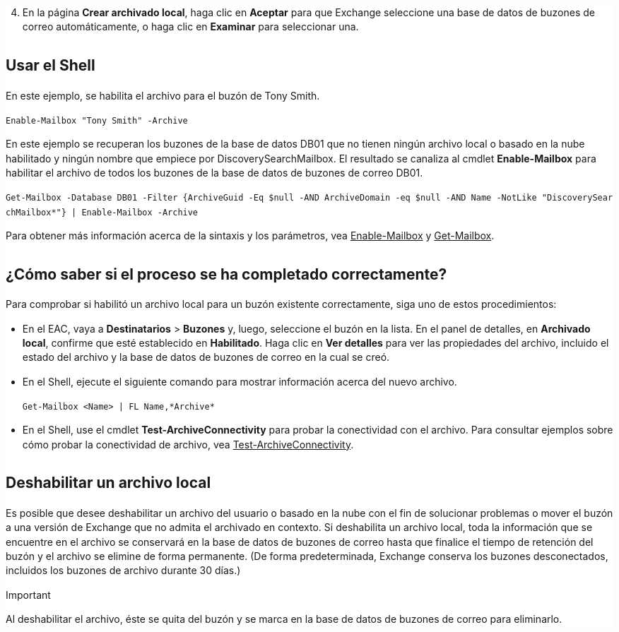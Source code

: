 

4.  En la página **Crear archivado local**, haga clic en **Aceptar** para que Exchange seleccione una base de datos de buzones de correo automáticamente, o haga clic en **Examinar** para seleccionar una.

## Usar el Shell

En este ejemplo, se habilita el archivo para el buzón de Tony Smith.

    Enable-Mailbox "Tony Smith" -Archive

En este ejemplo se recuperan los buzones de la base de datos DB01 que no tienen ningún archivo local o basado en la nube habilitado y ningún nombre que empiece por DiscoverySearchMailbox. El resultado se canaliza al cmdlet **Enable-Mailbox** para habilitar el archivo de todos los buzones de la base de datos de buzones de correo DB01.

    Get-Mailbox -Database DB01 -Filter {ArchiveGuid -Eq $null -AND ArchiveDomain -eq $null -AND Name -NotLike "DiscoverySearchMailbox*"} | Enable-Mailbox -Archive

Para obtener más información acerca de la sintaxis y los parámetros, vea [Enable-Mailbox](https://technet.microsoft.com/es-es/library/aa998251\(v=exchg.150\)) y [Get-Mailbox](https://technet.microsoft.com/es-es/library/bb123685\(v=exchg.150\)).

## ¿Cómo saber si el proceso se ha completado correctamente?

Para comprobar si habilitó un archivo local para un buzón existente correctamente, siga uno de estos procedimientos:

  - En el EAC, vaya a **Destinatarios** \> **Buzones** y, luego, seleccione el buzón en la lista. En el panel de detalles, en **Archivado local**, confirme que esté establecido en **Habilitado**. Haga clic en **Ver detalles** para ver las propiedades del archivo, incluido el estado del archivo y la base de datos de buzones de correo en la cual se creó.

  - En el Shell, ejecute el siguiente comando para mostrar información acerca del nuevo archivo.
    
        Get-Mailbox <Name> | FL Name,*Archive*

  - En el Shell, use el cmdlet **Test-ArchiveConnectivity** para probar la conectividad con el archivo. Para consultar ejemplos sobre cómo probar la conectividad de archivo, vea [Test-ArchiveConnectivity](https://technet.microsoft.com/es-es/library/hh529914\(v=exchg.150\)).

## Deshabilitar un archivo local

Es posible que desee deshabilitar un archivo del usuario o basado en la nube con el fin de solucionar problemas o mover el buzón a una versión de Exchange que no admita el archivado en contexto. Si deshabilita un archivo local, toda la información que se encuentre en el archivo se conservará en la base de datos de buzones de correo hasta que finalice el tiempo de retención del buzón y el archivo se elimine de forma permanente. (De forma predeterminada, Exchange conserva los buzones desconectados, incluidos los buzones de archivo durante 30 días.)


> [!IMPORTANT]
> Al deshabilitar el archivo, éste se quita del buzón y se marca en la base de datos de buzones de correo para eliminarlo.
